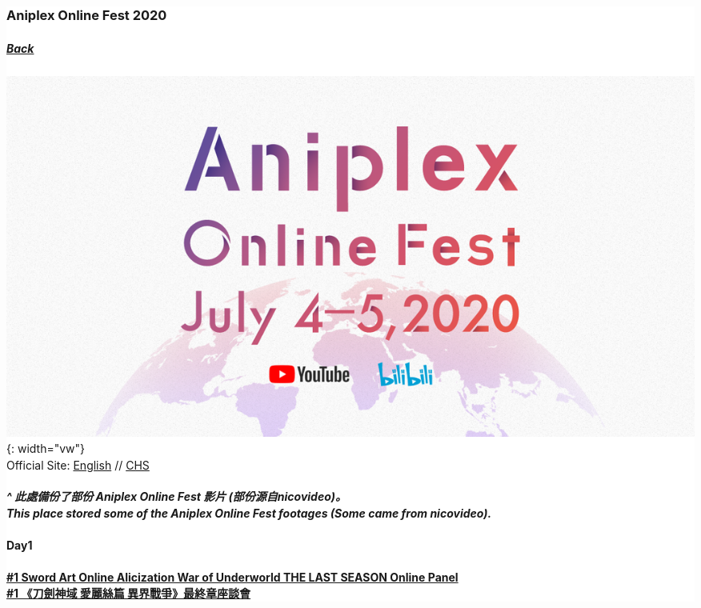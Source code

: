### Aniplex Online Fest 2020
##### [Back](../AOF_List.md)

![Aniplex](../../../../Img/Aniplex%20Online%20Fest/AOF2020/ogp.png){: width="vw"}  
Official Site: [English](https://aniplex-online-fest.com/) // [CHS](https://www.bilibili.com/blackboard/activity-aniplex-online-fest.html)
#### _^ 此處備份了部份 Aniplex Online Fest 影片 (部份源自nicovideo)。<br>This place stored some of the Aniplex Online Fest footages (Some came from nicovideo)._

#### Day1

#### [#1 Sword Art Online Alicization War of Underworld THE LAST SEASON Online Panel<br>#1 《刀劍神域 愛麗絲篇 異界戰爭》最終章座談會](AOF2020_Ep1.md)